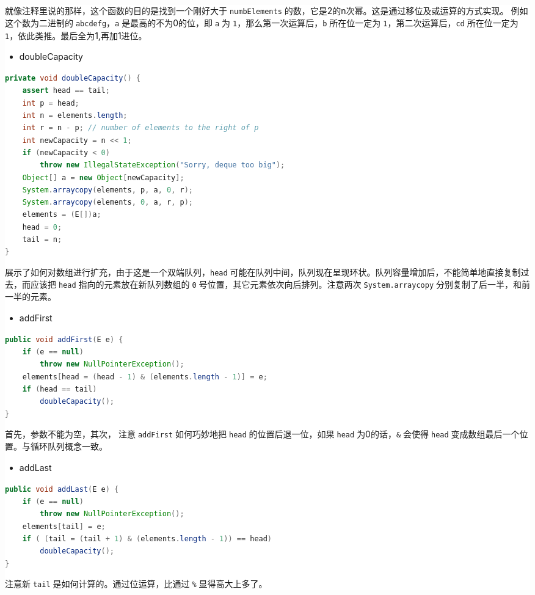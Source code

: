 就像注释里说的那样，这个函数的目的是找到一个刚好大于 `numbElements` 的数，它是2的n次幂。这是通过移位及或运算的方式实现。
例如这个数为二进制的 `abcdefg`，`a` 是最高的不为0的位，即 `a` 为 `1`，那么第一次运算后，`b` 所在位一定为 `1`，第二次运算后，`cd` 所在位一定为 `1`，依此类推。最后全为1,再加1进位。


* doubleCapacity

```java
private void doubleCapacity() {
    assert head == tail;
    int p = head;
    int n = elements.length;
    int r = n - p; // number of elements to the right of p
    int newCapacity = n << 1;
    if (newCapacity < 0)
        throw new IllegalStateException("Sorry, deque too big");
    Object[] a = new Object[newCapacity];
    System.arraycopy(elements, p, a, 0, r);
    System.arraycopy(elements, 0, a, r, p);
    elements = (E[])a;
    head = 0;
    tail = n;
}
```

展示了如何对数组进行扩充，由于这是一个双端队列，`head` 可能在队列中间，队列现在呈现环状。队列容量增加后，不能简单地直接复制过去，而应该把 `head` 指向的元素放在新队列数组的 `0` 号位置，其它元素依次向后排列。注意两次 `System.arraycopy` 分别复制了后一半，和前一半的元素。

* addFirst

```java
public void addFirst(E e) {
    if (e == null)
        throw new NullPointerException();
    elements[head = (head - 1) & (elements.length - 1)] = e;
    if (head == tail)
        doubleCapacity();
}
```

首先，参数不能为空，其次，
注意  `addFirst` 如何巧妙地把 `head` 的位置后退一位，如果 `head` 为0的话，`&` 会使得 `head` 变成数组最后一个位置。与循环队列概念一致。


* addLast

```java
public void addLast(E e) {
    if (e == null)
        throw new NullPointerException();
    elements[tail] = e;
    if ( (tail = (tail + 1) & (elements.length - 1)) == head)
        doubleCapacity();
}
```

注意新 `tail` 是如何计算的。通过位运算，比通过 `%` 显得高大上多了。
